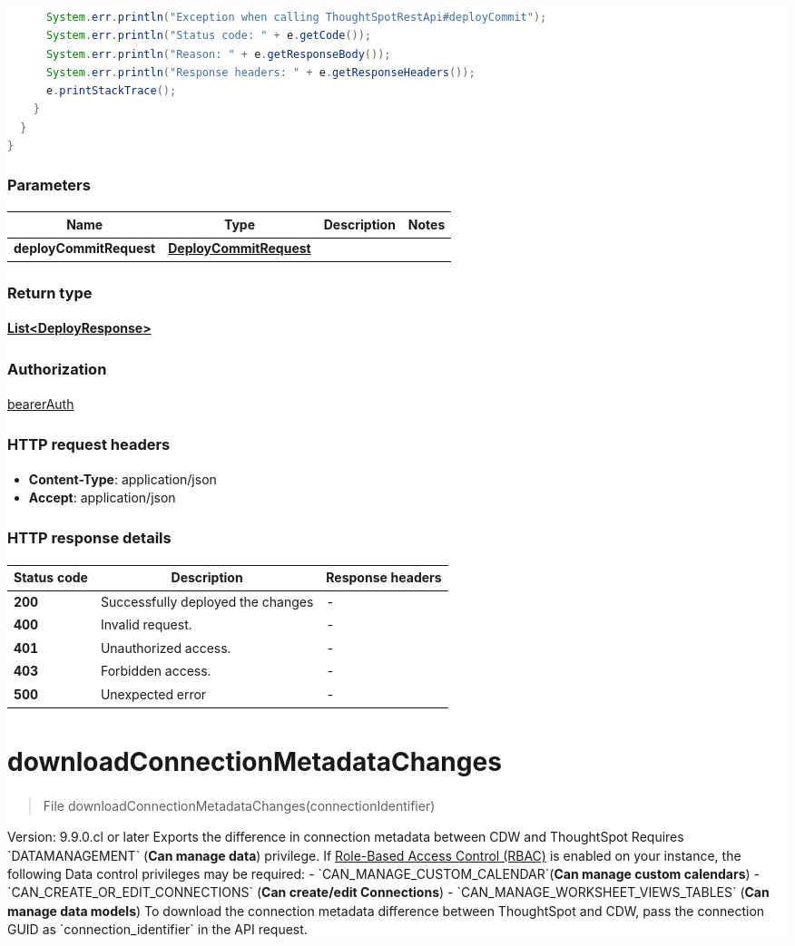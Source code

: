 ```java
      System.err.println("Exception when calling ThoughtSpotRestApi#deployCommit");
      System.err.println("Status code: " + e.getCode());
      System.err.println("Reason: " + e.getResponseBody());
      System.err.println("Response headers: " + e.getResponseHeaders());
      e.printStackTrace();
    }
  }
}
```

### Parameters

| Name | Type | Description  | Notes |
|------------- | ------------- | ------------- | -------------|
| **deployCommitRequest** | [**DeployCommitRequest**](DeployCommitRequest.md)|  | |

### Return type

[**List&lt;DeployResponse&gt;**](DeployResponse.md)

### Authorization

[bearerAuth](../README.md#bearerAuth)

### HTTP request headers

 - **Content-Type**: application/json
 - **Accept**: application/json

### HTTP response details
| Status code | Description | Response headers |
|-------------|-------------|------------------|
| **200** | Successfully deployed the changes |  -  |
| **400** | Invalid request. |  -  |
| **401** | Unauthorized access. |  -  |
| **403** | Forbidden access. |  -  |
| **500** | Unexpected error |  -  |

<a id="downloadConnectionMetadataChanges"></a>
# **downloadConnectionMetadataChanges**
> File downloadConnectionMetadataChanges(connectionIdentifier)



  Version: 9.9.0.cl or later   Exports the difference in connection metadata between CDW and ThoughtSpot  Requires &#x60;DATAMANAGEMENT&#x60; (**Can manage data**) privilege. If [Role-Based Access Control (RBAC)](https://developers.thoughtspot.com/docs/rbac) is enabled on your instance, the following Data control privileges may be required:   - &#x60;CAN_MANAGE_CUSTOM_CALENDAR&#x60;(**Can manage custom calendars**) - &#x60;CAN_CREATE_OR_EDIT_CONNECTIONS&#x60; (**Can create/edit Connections**) - &#x60;CAN_MANAGE_WORKSHEET_VIEWS_TABLES&#x60; (**Can manage data models**)  To download the connection metadata difference between ThoughtSpot and CDW, pass the connection GUID as &#x60;connection_identifier&#x60; in the API request.      
